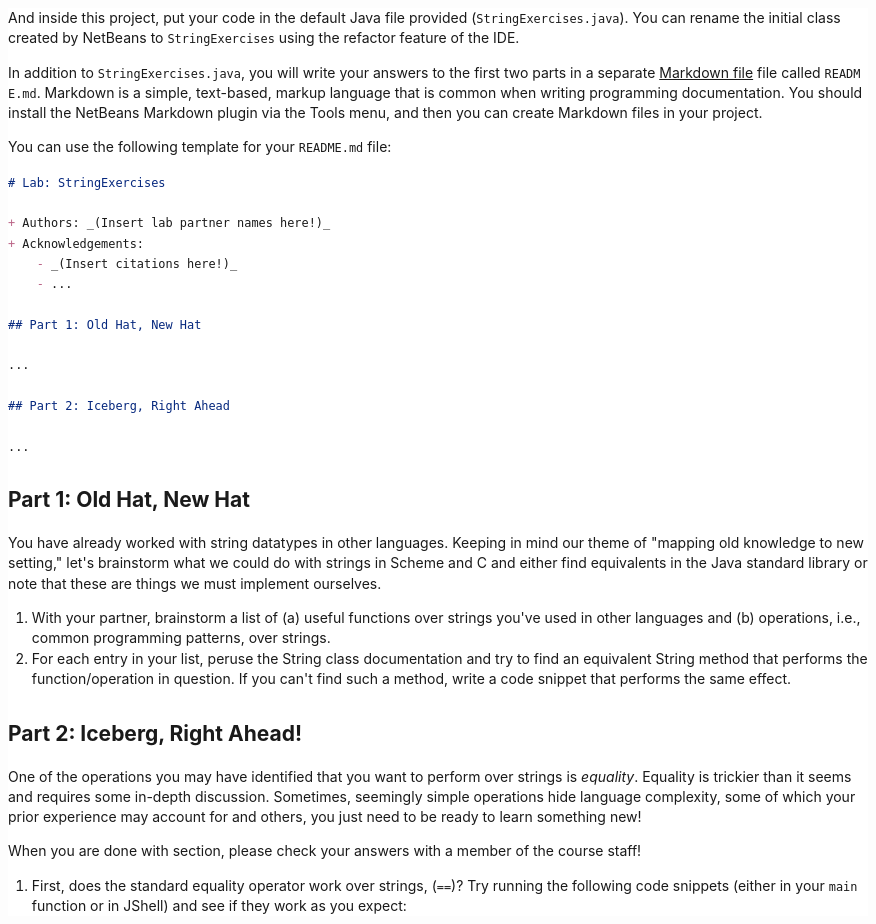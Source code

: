 And inside this project, put your code in the default Java file provided (`StringExercises.java`).
You can rename the initial class created by NetBeans to `StringExercises` using the refactor feature of the IDE.

In addition to `StringExercises.java`, you will write your answers to the first two parts in a separate [Markdown file](https://www.markdownguide.org/) file called `README.md`.
Markdown is a simple, text-based, markup language that is common when writing programming documentation.
You should install the NetBeans Markdown plugin via the Tools menu, and then you can create Markdown files in your project.

You can use the following template for your `README.md` file:

~~~markdown
# Lab: StringExercises

+ Authors: _(Insert lab partner names here!)_
+ Acknowledgements:
    - _(Insert citations here!)_
    - ...

## Part 1: Old Hat, New Hat

...

## Part 2: Iceberg, Right Ahead

...
~~~

## Part 1: Old Hat, New Hat

You have already worked with string datatypes in other languages.
Keeping in mind our theme of "mapping old knowledge to new setting," let's brainstorm what we could do with strings in Scheme and C and either find equivalents in the Java standard library or note that these are things we must implement ourselves.

1.  With your partner, brainstorm a list of (a) useful functions over strings you've used in other languages and (b) operations, i.e., common programming patterns, over strings.
2.  For each entry in your list, peruse the String class documentation and try to find an equivalent String method that performs the function/operation in question.
    If you can't find such a method, write a code snippet that performs the same effect.

## Part 2: Iceberg, Right Ahead!

One of the operations you may have identified that you want to perform over strings is _equality_.
Equality is trickier than it seems and requires some in-depth discussion.
Sometimes, seemingly simple operations hide language complexity, some of which your prior experience may account for and others, you just need to be ready to learn something new!

When you are done with section, please check your answers with a member of the course staff!

1.  First, does the standard equality operator work over strings, (`==`)?
    Try running the following code snippets (either in your `main` function or in JShell) and see if they work as you expect:
